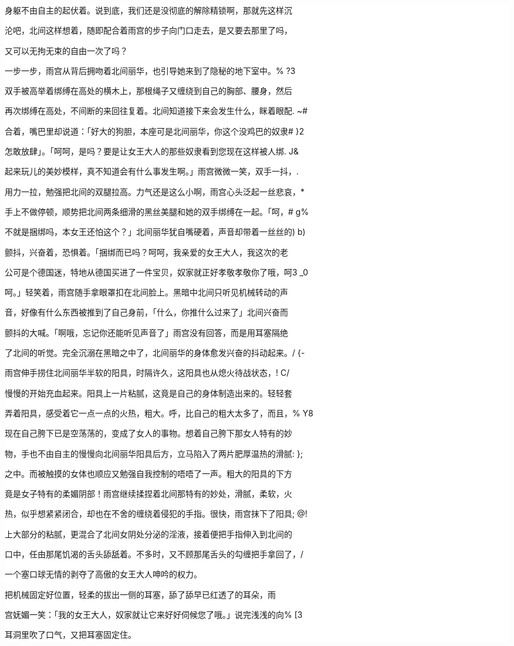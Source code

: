 身躯不由自主的起伏着。说到底，我们还是没彻底的解除精锁啊，那就先这样沉

沦吧，北间这样想着，随即配合着雨宫的步子向门口走去，是又要去那里了吗，

又可以无拘无束的自由一次了吗？



一步一步，雨宫从背后拥吻着北间丽华，也引导她来到了隐秘的地下室中。%   ?3

双手被高举着绑缚在高处的横木上，那根绳子又缠绕到自己的胸部、腰身，然后

再次绑缚在高处，不间断的来回往复着。北间知道接下来会发生什么，眯着眼配.   ~#

合着，嘴巴里却说道：「好大的狗胆，本座可是北间丽华，你这个没鸡巴的奴隶#   }2

怎敢放肆」。「呵呵，是吗？要是让女王大人的那些奴隶看到您现在这样被人绑.   J&

起来玩儿的美妙模样，真不知道会有什么事发生啊。」雨宫微微一笑，双手一抖，.

用力一拉，勉强把北间的双腿拉高。力气还是这么小啊，雨宫心头泛起一丝悲哀，*

手上不做停顿，顺势把北间两条细滑的黑丝美腿和她的双手绑缚在一起。「呵，#   g%

不就是捆绑吗，本女王还怕这个？」北间丽华犹自嘴硬着，声音却带着一丝丝的)   b)

颤抖，兴奋着，恐惧着。「捆绑而已吗？呵呵，我亲爱的女王大人，我这次的老

公可是个德国迷，特地从德国买进了一件宝贝，奴家就正好孝敬孝敬你了哦，呵3   _0

呵。」轻笑着，雨宫随手拿眼罩扣在北间脸上。黑暗中北间只听见机械转动的声

音，好像有什么东西被推到了自己身前，「什么，你推什么过来了」北间兴奋而

颤抖的大喊。「啊哦，忘记你还能听见声音了」雨宫没有回答，而是用耳塞隔绝

了北间的听觉。完全沉溺在黑暗之中了，北间丽华的身体愈发兴奋的抖动起来。/   {-



雨宫伸手捞住北间丽华半软的阳具，时隔许久，这阳具也从熄火待战状态，!   C/

慢慢的开始充血起来。阳具上一片粘腻，这竟是自己的身体制造出来的。轻轻套

弄着阳具，感受着它一点一点的火热，粗大。呼，比自己的粗大太多了，而且，%   Y8

现在自己胯下已是空荡荡的，变成了女人的事物。想着自己胯下那女人特有的妙

物，手也不由自主的慢慢向北间丽华阳具后方，立马陷入了两片肥厚温热的滑腻:   };

之中。而被触摸的女体也顺应又勉强自我控制的唔唔了一声。粗大的阳具的下方

竟是女子特有的柔媚阴部！雨宫继续揉捏着北间那特有的妙处，滑腻，柔软，火

热，似乎想紧紧闭合，却也在不舍的缠绕着侵犯的手指。很快，雨宫抹下了阳具;   @!

上大部分的粘腻，更混合了北间女阴处分泌的淫液，接着便把手指伸入到北间的

口中，任由那尾饥渴的舌头舔舐着。不多时，又不顾那尾舌头的勾缠把手拿回了，/

一个塞口球无情的剥夺了高傲的女王大人呻吟的权力。

把机械固定好位置，轻柔的拔出一侧的耳塞，舔了舔早已红透了的耳朵，雨

宫妩媚一笑：「我的女王大人，奴家就让它来好好伺候您了哦。」说完浅浅的向%   [3

耳洞里吹了口气，又把耳塞固定住。

